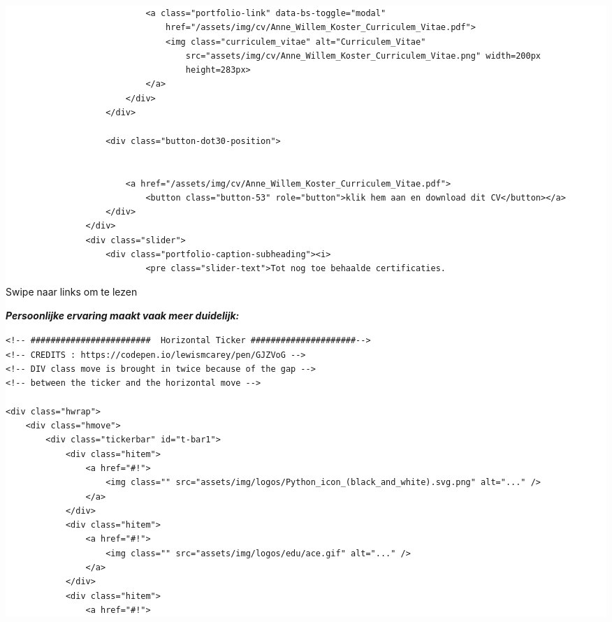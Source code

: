                                 <a class="portfolio-link" data-bs-toggle="modal"
                                    href="/assets/img/cv/Anne_Willem_Koster_Curriculem_Vitae.pdf">
                                    <img class="curriculem_vitae" alt="Curriculem_Vitae"
                                        src="assets/img/cv/Anne_Willem_Koster_Curriculem_Vitae.png" width=200px
                                        height=283px>
                                </a>
                            </div>
                        </div>

                        <div class="button-dot30-position">


                            <a href="/assets/img/cv/Anne_Willem_Koster_Curriculem_Vitae.pdf">
                                <button class="button-53" role="button">klik hem aan en download dit CV</button></a>
                        </div>
                    </div>
                    <div class="slider">
                        <div class="portfolio-caption-subheading"><i>
                                <pre class="slider-text">Tot nog toe behaalde certificaties.
Swipe naar links om te lezen</pre><br>
                            </i>
                        </div>
                        <div class="" data-aos-duration="1600" data-aos-delay="300" data-aos="flip-left">
                            <iframe src="https://akoster.reacollege.net/slider/" title="certificaties" width="100%"
                                height="473px" class="" allow-downloads="false" frameBorder="0" scrolling="no">
                            </iframe>
                        </div>
                    </div>
                </div>
            </div>
        </div>
        <div class="contanter-fluid">
            <div class="text-center">
                <div class="justify-content-evenly">
                    <div class="capabilities_footer section-subheading text-uppercase"><i><b>
                                Persoonlijke ervaring maakt vaak meer duidelijk:
                            </b></i>
                    </div>
                </div>
            </div>
        </div>
    </section>
    <!-- ########################  End Slider App ######################## -->

    <!-- ########################  Horizontal Ticker #####################-->
    <!-- CREDITS : https://codepen.io/lewismcarey/pen/GJZVoG -->
    <!-- DIV class move is brought in twice because of the gap -->
    <!-- between the ticker and the horizontal move -->

    <div class="hwrap">
        <div class="hmove">
            <div class="tickerbar" id="t-bar1">
                <div class="hitem">
                    <a href="#!">
                        <img class="" src="assets/img/logos/Python_icon_(black_and_white).svg.png" alt="..." />
                    </a>
                </div>
                <div class="hitem">
                    <a href="#!">
                        <img class="" src="assets/img/logos/edu/ace.gif" alt="..." />
                    </a>
                </div>
                <div class="hitem">
                    <a href="#!">